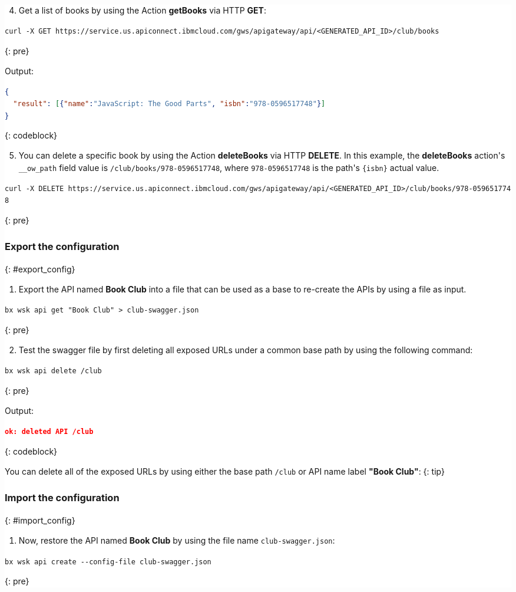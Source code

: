 4. Get a list of books by using the Action **getBooks** via HTTP __GET__:
  ```
  curl -X GET https://service.us.apiconnect.ibmcloud.com/gws/apigateway/api/<GENERATED_API_ID>/club/books
  ```
  {: pre}

  Output:
  ```json
  {
    "result": [{"name":"JavaScript: The Good Parts", "isbn":"978-0596517748"}]
  }
  ```
  {: codeblock}

5. You can delete a specific book by using the Action **deleteBooks** via HTTP __DELETE__. In this example, the **deleteBooks** action's `__ow_path` field value is `/club/books/978-0596517748`, where `978-0596517748` is the path's `{isbn}` actual value.
  ```
  curl -X DELETE https://service.us.apiconnect.ibmcloud.com/gws/apigateway/api/<GENERATED_API_ID>/club/books/978-0596517748
  ```
  {: pre}

### Export the configuration
{: #export_config}

1. Export the API named **Book Club** into a file that can be used as a base to re-create the APIs by using a file as input. 
  ```
  bx wsk api get "Book Club" > club-swagger.json
  ```
  {: pre}

2. Test the swagger file by first deleting all exposed URLs under a common base path by using the following command:
  ```
  bx wsk api delete /club
  ```
  {: pre}

  Output:
  ```json
  ok: deleted API /club
  ```
  {: codeblock}

  You can delete all of the exposed URLs by using either the base path `/club` or API name label **"Book Club"**:
  {: tip}

### Import the configuration
{: #import_config}

1. Now, restore the API named **Book Club** by using the file name `club-swagger.json`:
  ```
  bx wsk api create --config-file club-swagger.json
  ```
  {: pre}
